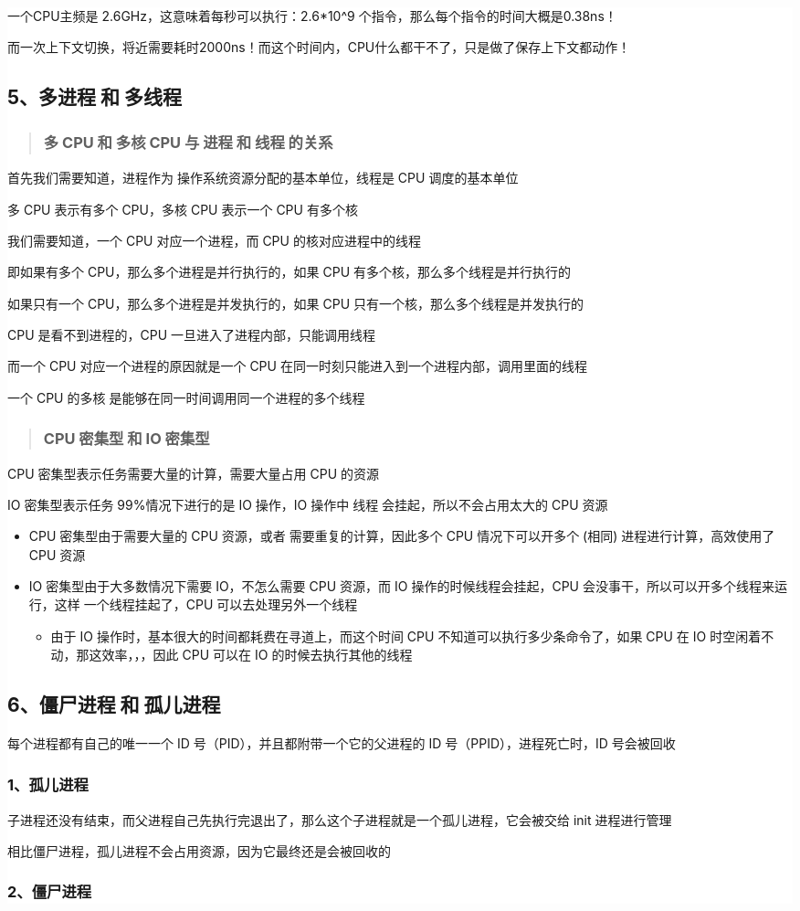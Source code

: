  一个CPU主频是 2.6GHz，这意味着每秒可以执行：2.6*10^9 个指令，那么每个指令的时间大概是0.38ns！

而一次上下文切换，将近需要耗时2000ns！而这个时间内，CPU什么都干不了，只是做了保存上下文都动作！





## 5、多进程 和 多线程

> ### 多 CPU 和 多核 CPU 与 进程 和 线程 的关系

首先我们需要知道，进程作为 操作系统资源分配的基本单位，线程是 CPU 调度的基本单位

多 CPU 表示有多个 CPU，多核 CPU 表示一个 CPU 有多个核

我们需要知道，一个 CPU 对应一个进程，而 CPU 的核对应进程中的线程

即如果有多个 CPU，那么多个进程是并行执行的，如果 CPU 有多个核，那么多个线程是并行执行的

如果只有一个 CPU，那么多个进程是并发执行的，如果 CPU 只有一个核，那么多个线程是并发执行的



CPU 是看不到进程的，CPU 一旦进入了进程内部，只能调用线程

而一个 CPU 对应一个进程的原因就是一个 CPU 在同一时刻只能进入到一个进程内部，调用里面的线程

一个 CPU 的多核 是能够在同一时间调用同一个进程的多个线程



> ### CPU 密集型 和 IO 密集型

CPU 密集型表示任务需要大量的计算，需要大量占用 CPU 的资源

IO 密集型表示任务 99%情况下进行的是 IO 操作，IO 操作中 线程 会挂起，所以不会占用太大的 CPU 资源



- CPU 密集型由于需要大量的 CPU 资源，或者 需要重复的计算，因此多个 CPU 情况下可以开多个 (相同) 进程进行计算，高效使用了 CPU 资源

- IO 密集型由于大多数情况下需要 IO，不怎么需要 CPU 资源，而 IO 操作的时候线程会挂起，CPU 会没事干，所以可以开多个线程来运行，这样 一个线程挂起了，CPU 可以去处理另外一个线程
  - 由于 IO 操作时，基本很大的时间都耗费在寻道上，而这个时间 CPU 不知道可以执行多少条命令了，如果 CPU 在 IO 时空闲着不动，那这效率，，，因此 CPU 可以在 IO 的时候去执行其他的线程





## 6、僵尸进程 和 孤儿进程

每个进程都有自己的唯一一个 ID 号（PID），并且都附带一个它的父进程的 ID 号（PPID），进程死亡时，ID 号会被回收

### 1、孤儿进程

子进程还没有结束，而父进程自己先执行完退出了，那么这个子进程就是一个孤儿进程，它会被交给 init 进程进行管理

相比僵尸进程，孤儿进程不会占用资源，因为它最终还是会被回收的



### 2、僵尸进程

